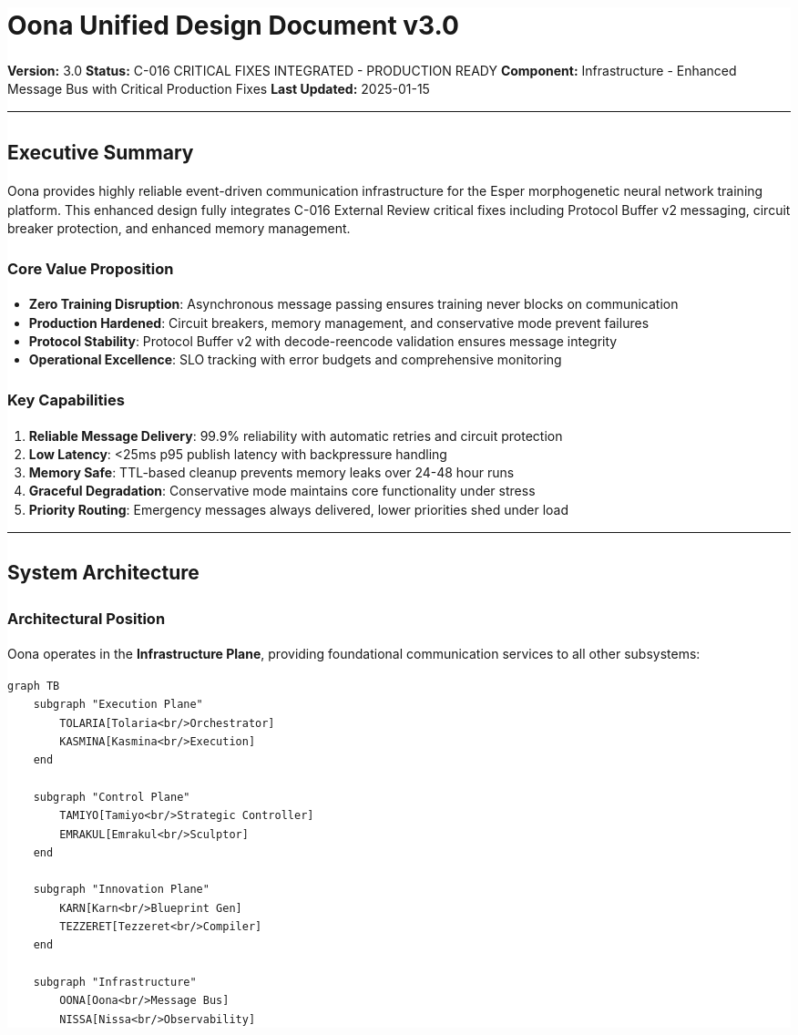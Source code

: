# Oona Unified Design Document v3.0

**Version:** 3.0
**Status:** C-016 CRITICAL FIXES INTEGRATED - PRODUCTION READY
**Component:** Infrastructure - Enhanced Message Bus with Critical Production Fixes
**Last Updated:** 2025-01-15

---

## Executive Summary

Oona provides highly reliable event-driven communication infrastructure for the Esper morphogenetic neural network training platform. This enhanced design fully integrates C-016 External Review critical fixes including Protocol Buffer v2 messaging, circuit breaker protection, and enhanced memory management.

### Core Value Proposition

- **Zero Training Disruption**: Asynchronous message passing ensures training never blocks on communication
- **Production Hardened**: Circuit breakers, memory management, and conservative mode prevent failures
- **Protocol Stability**: Protocol Buffer v2 with decode-reencode validation ensures message integrity
- **Operational Excellence**: SLO tracking with error budgets and comprehensive monitoring

### Key Capabilities

1. **Reliable Message Delivery**: 99.9% reliability with automatic retries and circuit protection
2. **Low Latency**: <25ms p95 publish latency with backpressure handling
3. **Memory Safe**: TTL-based cleanup prevents memory leaks over 24-48 hour runs
4. **Graceful Degradation**: Conservative mode maintains core functionality under stress
5. **Priority Routing**: Emergency messages always delivered, lower priorities shed under load

---

## System Architecture

### Architectural Position

Oona operates in the **Infrastructure Plane**, providing foundational communication services to all other subsystems:

```mermaid
graph TB
    subgraph "Execution Plane"
        TOLARIA[Tolaria<br/>Orchestrator]
        KASMINA[Kasmina<br/>Execution]
    end

    subgraph "Control Plane"
        TAMIYO[Tamiyo<br/>Strategic Controller]
        EMRAKUL[Emrakul<br/>Sculptor]
    end

    subgraph "Innovation Plane"
        KARN[Karn<br/>Blueprint Gen]
        TEZZERET[Tezzeret<br/>Compiler]
    end

    subgraph "Infrastructure"
        OONA[Oona<br/>Message Bus]
        NISSA[Nissa<br/>Observability]
```